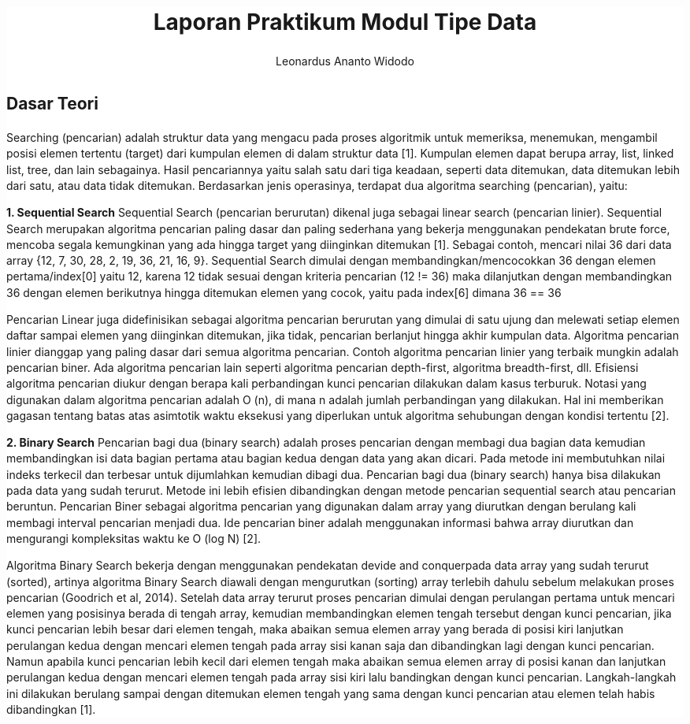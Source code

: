 # <h1 align="center">Laporan Praktikum Modul Tipe Data</h1>
<p align="center">Leonardus Ananto Widodo</p>

## Dasar Teori
Searching (pencarian) adalah struktur data yang mengacu pada proses algoritmik untuk memeriksa, menemukan, mengambil posisi elemen tertentu (target) dari kumpulan elemen di dalam struktur data [1]. Kumpulan elemen dapat berupa array, list, linked  list, tree, dan lain sebagainya. Hasil pencariannya yaitu salah satu dari tiga keadaan, seperti data ditemukan, data ditemukan lebih dari satu, atau data tidak ditemukan. Berdasarkan jenis operasinya, terdapat dua algoritma searching (pencarian), yaitu: 

**1. Sequential Search**
Sequential Search (pencarian berurutan) dikenal juga sebagai linear search (pencarian linier). Sequential Search merupakan algoritma pencarian paling dasar dan paling sederhana yang bekerja menggunakan pendekatan brute force, mencoba segala kemungkinan yang ada hingga target yang diinginkan ditemukan [1]. Sebagai contoh, mencari nilai 36 dari data array {12, 7, 30, 28, 2, 19, 36, 21, 16, 9}. Sequential  Search dimulai dengan membandingkan/mencocokkan 36 dengan elemen pertama/index[0] yaitu 12, karena 12 tidak sesuai dengan kriteria  pencarian (12 != 36) maka dilanjutkan dengan membandingkan 36 dengan elemen berikutnya hingga ditemukan elemen yang cocok, yaitu pada index[6] dimana 36 == 36 

Pencarian Linear juga didefinisikan sebagai algoritma pencarian berurutan yang dimulai di satu ujung dan melewati  setiap elemen daftar sampai elemen yang diinginkan ditemukan, jika tidak, pencarian berlanjut hingga akhir kumpulan data. Algoritma pencarian linier dianggap yang paling dasar dari semua algoritma pencarian. Contoh algoritma pencarian linier yang terbaik mungkin adalah pencarian biner. Ada algoritma pencarian lain seperti algoritma pencarian depth-first, algoritma breadth-first, dll. Efisiensi algoritma pencarian diukur dengan berapa  kali perbandingan kunci pencarian dilakukan dalam kasus terburuk. Notasi yang digunakan dalam algoritma pencarian adalah O (n), di mana n adalah jumlah perbandingan yang dilakukan. Hal ini memberikan gagasan tentang batas atas asimtotik waktu eksekusi yang diperlukan untuk algoritma sehubungan dengan kondisi tertentu  [2]. 

**2. Binary Search**
Pencarian bagi dua (binary search) adalah proses pencarian dengan membagi dua bagian data kemudian membandingkan  isi data bagian pertama atau bagian kedua dengan data yang akan dicari. Pada metode ini membutuhkan nilai indeks terkecil dan terbesar untuk dijumlahkan kemudian dibagi dua. Pencarian bagi dua (binary search) hanya bisa dilakukan  pada data yang sudah terurut. Metode ini lebih efisien dibandingkan dengan metode pencarian sequential search atau pencarian beruntun. Pencarian Biner sebagai algoritma pencarian yang digunakan dalam array yang diurutkan dengan berulang kali membagi interval pencarian menjadi dua. Ide pencarian biner adalah menggunakan informasi bahwa array  diurutkan dan mengurangi kompleksitas waktu ke O (log N) [2].

Algoritma Binary Search bekerja dengan menggunakan pendekatan devide and conquerpada data array yang sudah terurut (sorted), artinya algoritma Binary Search diawali dengan mengurutkan (sorting) array terlebih dahulu sebelum melakukan proses pencarian (Goodrich et  al, 2014). Setelah data array terurut proses pencarian dimulai dengan perulangan pertama untuk mencari elemen yang posisinya berada di tengah array, kemudian membandingkan elemen tengah tersebut dengan kunci  pencarian, jika kunci pencarian lebih besar dari elemen tengah, maka abaikan semua elemen array yang berada di posisi kiri lanjutkan perulangan kedua dengan mencari elemen tengah pada array sisi kanan saja dan dibandingkan lagi dengan kunci  pencarian. Namun apabila kunci pencarian lebih kecil dari elemen tengah maka abaikan semua elemen array di posisi kanan dan lanjutkan perulangan kedua dengan mencari elemen tengah pada array sisi kiri lalu bandingkan dengan kunci pencarian. Langkah-langkah ini dilakukan berulang sampai dengan ditemukan elemen tengah yang sama dengan kunci pencarian atau elemen  telah habis dibandingkan [1].
